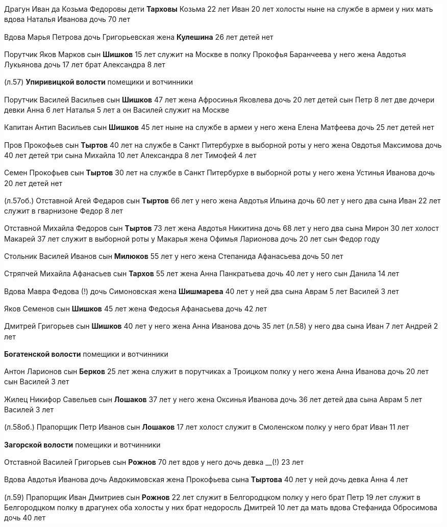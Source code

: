 Драгун Иван да Козьма Федоровы дети **Тарховы** Козьма 22 лет Иван 20 лет холосты ныне на службе в армеи у них мать вдова Наталья Иванова дочь 70 лет

Вдова Марья Петрова дочь Григорьевская жена **Кулешина** 26 лет детей нет

Порутчик Яков Марков сын **Шишков** 15 лет служит на Москве в полку Прокофья Баранчеева у него жена Авдотья Лукьянова дочь 17 лет брат Александра 8 лет

(л.57) **Упиривицкой волости** помещики и вотчинники

Порутчик Василей Васильев сын **Шишков** 47 лет жена Афросинья Яковлева дочь 20 лет детей сын Петр 8 лет две дочери девки Анна 6 лет Наталья 5 лет а он Василей служит на Москве

Капитан Антип Васильев сын **Шишков** 45 лет ныне на службе в армеи у него жена Елена Матфеева дочь 25 лет детей нет

Пров Прокофьев сын **Тыртов** 40 лет на службе в Санкт Питербурхе в выборной роты у него жена Овдотья Максимова дочь 40 лет детей три сына Михайла 10 лет Александра 8 лет Тимофей 4 лет

Семен Прокофьев сын **Тыртов** 30 лет на службе в Санкт Питербурхе в выборной роты у него жена Устинья Иванова дочь 20 лет детей нет

(л.57об.) Отставной Агей Федаров сын **Тыртов** 66 лет у него жена Авдотья Ильина дочь 60 лет у него два сына Иван 22 лет служит в гварнизоне Федор 8 лет

Отставной Михайла Федоров сын **Тыртов** 73 лет жена Авдотья Никитина дочь 68 лет у него два сына Мирон 30 лет холост Макарей 37 лет служит в выборной роты у Макарья жена Офимья Ларионова дочь 20 лет сын Федор году

Стольник Василей Иванов сын **Милюков** 55 лет у него жена Степанида Афанасьева дочь 50 лет

Стряпчей Михайла Афанасьев сын **Тархов** 55 лет жена Анна Панкратьева дочь 40 лет у него сын Данила 14 лет

Вдова Мавра Федова (!) дочь Симоновская жена **Шишмарева** 40 лет у ней два сына Аврам 5 лет Василей 3 лет

Яков Семенов сын **Шишков** 45 лет жена Федосья Афанасьева дочь 42 лет

Дмитрей Григорьев сын **Шишков** 40 лет у него жена Анна Иванова дочь 35 лет (л.58) у него два сына Иван 7 лет Андрей 2 лет

**Богатенской волости** помещики и вотчинники

Антон Ларионов сын **Берков** 25 лет жена служит в порутчиках а Троицком полку у него жена Анна Иванова дочь 20 лет сын Василей 3 лет

Жилец Никифор Савельев сын **Лошаков** 37 лет у него жена Оксинья Иванова дочь 36 лет детей два сына Аврам 5 лет Василей 3 лет

(л.58об.) Прапорщик Петр Иванов сын **Лошаков** 17 лет холост служит в Смоленском полку у него брат Иван 11 лет

**Загорской волости** помещики и вотчинники

Отставной Василей Григорьев сын **Рожнов** 70 лет вдов у него дочь девка \_\_(!) 23 лет

Вдова Авдотья Иванова дочь Авдокимовская жена Прокофьева сына **Тыртова** 40 лет у ней дочь девка Анна 4 лет

(л.59) Прапорщик Иван Дмитриев сын **Рожнов** 22 лет служит в Белгородцком полку у него брат Петр 19 лет служит в Белгородцком полку в драгунех оба холосты у них брат недоросль Дмитрей 10 лет да мать вдова Стефанида Обросимова дочь 40 лет
